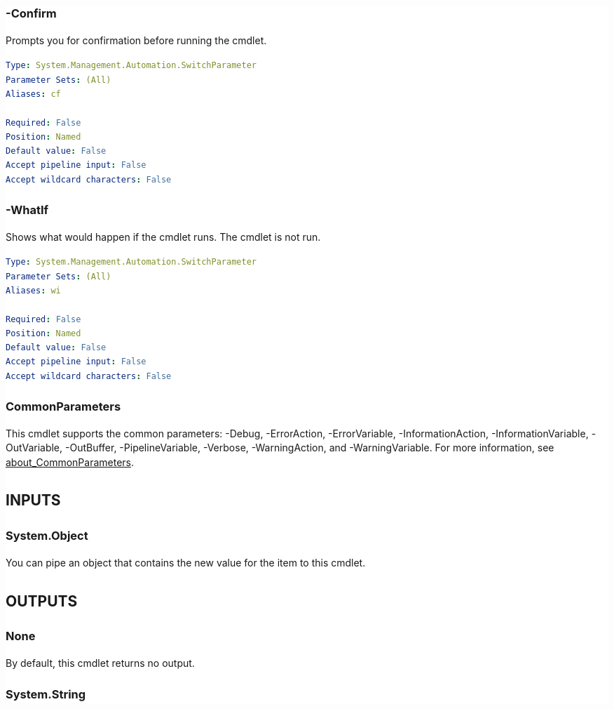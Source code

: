 ### -Confirm

Prompts you for confirmation before running the cmdlet.

```yaml
Type: System.Management.Automation.SwitchParameter
Parameter Sets: (All)
Aliases: cf

Required: False
Position: Named
Default value: False
Accept pipeline input: False
Accept wildcard characters: False
```

### -WhatIf

Shows what would happen if the cmdlet runs. The cmdlet is not run.

```yaml
Type: System.Management.Automation.SwitchParameter
Parameter Sets: (All)
Aliases: wi

Required: False
Position: Named
Default value: False
Accept pipeline input: False
Accept wildcard characters: False
```

### CommonParameters

This cmdlet supports the common parameters: -Debug, -ErrorAction, -ErrorVariable,
-InformationAction, -InformationVariable, -OutVariable, -OutBuffer, -PipelineVariable, -Verbose,
-WarningAction, and -WarningVariable. For more information, see
[about_CommonParameters](https://go.microsoft.com/fwlink/?LinkID=113216).

## INPUTS

### System.Object

You can pipe an object that contains the new value for the item to this cmdlet.

## OUTPUTS

### None

By default, this cmdlet returns no output.

### System.String
